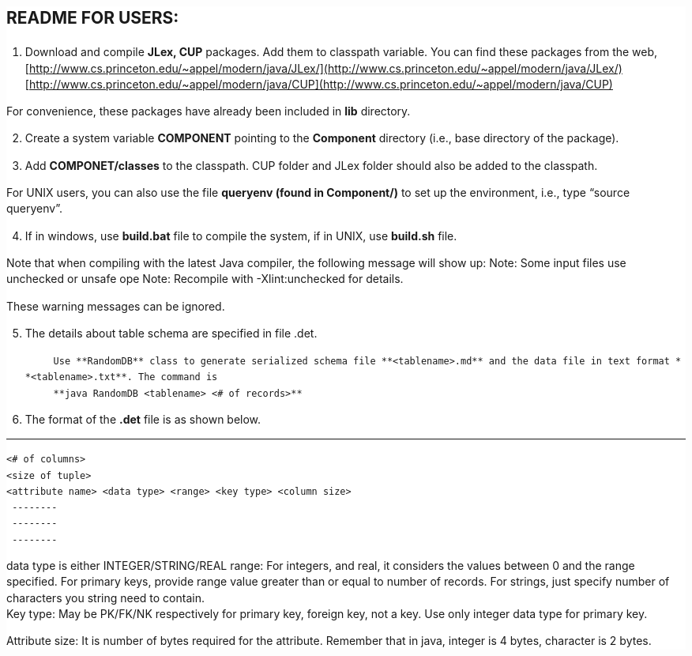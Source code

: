 ## README FOR USERS:
 
1. Download and compile **JLex, CUP** packages. Add them to classpath variable. You can find these packages from the web, [http://www.cs.princeton.edu/~appel/modern/java/JLex/](http://www.cs.princeton.edu/~appel/modern/java/JLex/)
[http://www.cs.princeton.edu/~appel/modern/java/CUP](http://www.cs.princeton.edu/~appel/modern/java/CUP)
 
For convenience, these packages have already been included in **lib** directory.
           
2. Create a system variable **COMPONENT** pointing to the **Component** directory (i.e., base directory of the package).
 
3. Add **COMPONET/classes** to the classpath. CUP folder and JLex folder should also be added to the classpath.
 
For UNIX users, you can also use the file **queryenv (found in Component/)** to set up the environment, i.e., type “source queryenv”.
 
4. If in windows, use **build.bat** file to compile the system, if in UNIX, use **build.sh** file.
 
Note that when compiling with the latest Java compiler, the following message will show up:
Note: Some input files use unchecked or unsafe ope
Note: Recompile with -Xlint:unchecked for details.
 
These warning messages can be ignored.
 
5. The details about table schema are specified in file <tablename>.det.
 
            Use **RandomDB** class to generate serialized schema file **<tablename>.md** and the data file in text format **<tablename>.txt**. The command is
            **java RandomDB <tablename> <# of records>**
 
6. The format of the **<tablename>.det** file is as shown below.
----------
 
	<# of columns>
	<size of tuple>
	<attribute name> <data type> <range> <key type> <column size>
	 --------
	 --------
	 --------
 
data type is either INTEGER/STRING/REAL
range:
    For integers, and real, it considers the values between 0 and the range specified. For primary keys, provide range value greater than or equal to number of records.
    For strings, just specify number of characters you string need to contain.       
Key type:
    May be PK/FK/NK respectively for primary key, foreign key, not a key.  Use only integer data type for primary key.
 
Attribute size:
            It is number of bytes required for the attribute. Remember that in java, integer is 4 bytes, character is 2 bytes.
 